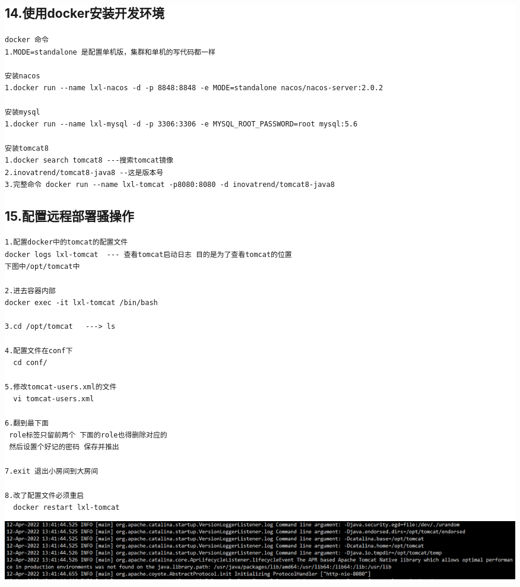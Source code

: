 
## 14.使用docker安装开发环境

```xml
docker 命令
1.MODE=standalone 是配置单机版，集群和单机的写代码都一样

安装nacos
1.docker run --name lxl-nacos -d -p 8848:8848 -e MODE=standalone nacos/nacos-server:2.0.2

安装mysql
1.docker run --name lxl-mysql -d -p 3306:3306 -e MYSQL_ROOT_PASSWORD=root mysql:5.6

安装tomcat8
1.docker search tomcat8 ---搜索tomcat镜像
2.inovatrend/tomcat8-java8 --这是版本号
3.完整命令 docker run --name lxl-tomcat -p8080:8080 -d inovatrend/tomcat8-java8
```

## 15.配置远程部署骚操作

```
1.配置docker中的tomcat的配置文件
docker logs lxl-tomcat  --- 查看tomcat启动日志 目的是为了查看tomcat的位置
下图中/opt/tomcat中

2.进去容器内部
docker exec -it lxl-tomcat /bin/bash

3.cd /opt/tomcat   ---> ls

4.配置文件在conf下
  cd conf/
  
5.修改tomcat-users.xml的文件
  vi tomcat-users.xml
  
6.翻到最下面
 role标签只留前两个 下面的role也得删除对应的
 然后设置个好记的密码 保存并推出
 
7.exit 退出小房间到大房间

8.改了配置文件必须重启
  docker restart lxl-tomcat
```

![image-20220412134249070](前后分离.assets/image-20220412134249070.png)
